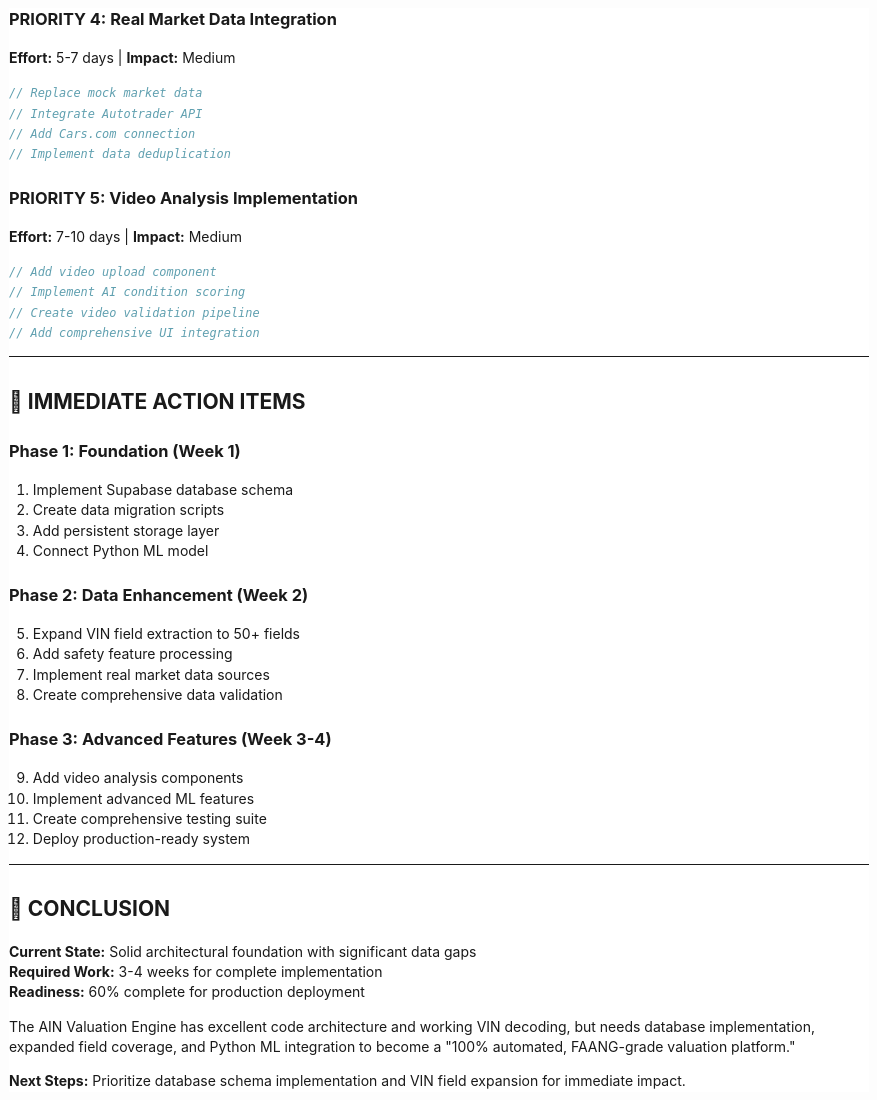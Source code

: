 ### **PRIORITY 4: Real Market Data Integration**
**Effort:** 5-7 days | **Impact:** Medium
```javascript
// Replace mock market data
// Integrate Autotrader API
// Add Cars.com connection  
// Implement data deduplication
```

### **PRIORITY 5: Video Analysis Implementation**
**Effort:** 7-10 days | **Impact:** Medium
```typescript
// Add video upload component
// Implement AI condition scoring
// Create video validation pipeline
// Add comprehensive UI integration
```

---

## 🔧 IMMEDIATE ACTION ITEMS

### **Phase 1: Foundation (Week 1)**
1. Implement Supabase database schema
2. Create data migration scripts
3. Add persistent storage layer
4. Connect Python ML model

### **Phase 2: Data Enhancement (Week 2)**  
5. Expand VIN field extraction to 50+ fields
6. Add safety feature processing
7. Implement real market data sources
8. Create comprehensive data validation

### **Phase 3: Advanced Features (Week 3-4)**
9. Add video analysis components
10. Implement advanced ML features
11. Create comprehensive testing suite
12. Deploy production-ready system

---

## 🎉 CONCLUSION

**Current State:** Solid architectural foundation with significant data gaps  
**Required Work:** 3-4 weeks for complete implementation  
**Readiness:** 60% complete for production deployment

The AIN Valuation Engine has excellent code architecture and working VIN decoding, but needs database implementation, expanded field coverage, and Python ML integration to become a "100% automated, FAANG-grade valuation platform."

**Next Steps:** Prioritize database schema implementation and VIN field expansion for immediate impact.
